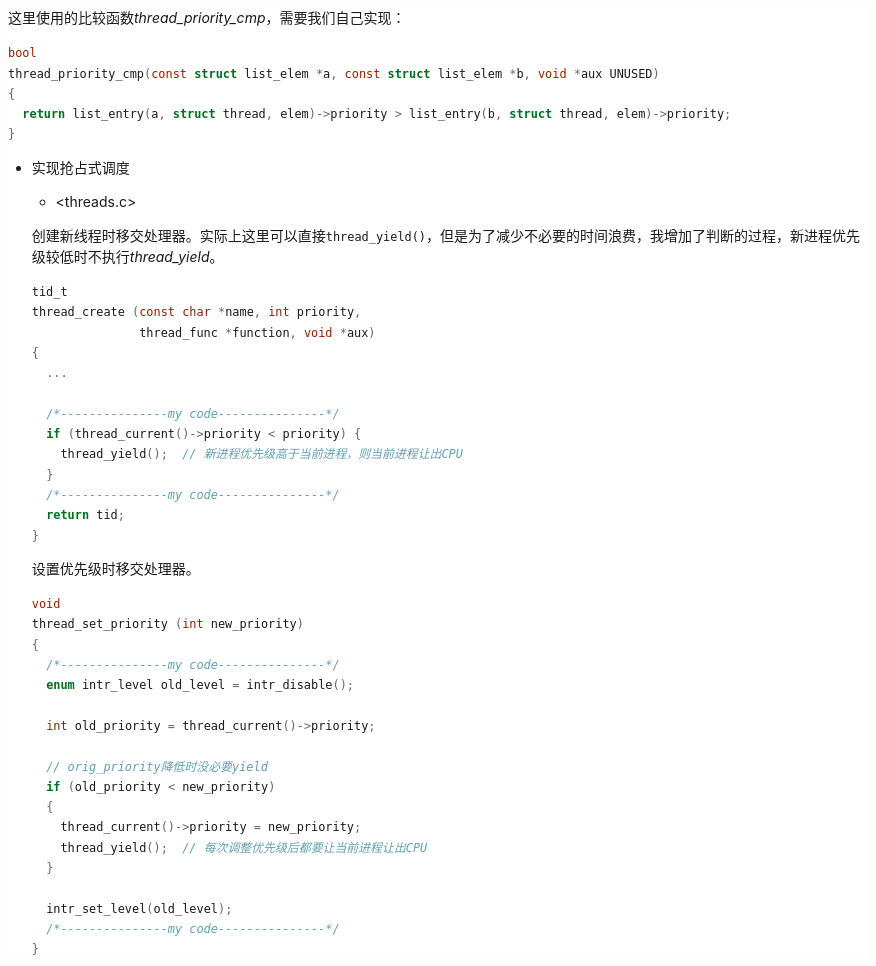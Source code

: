   这里使用的比较函数*thread_priority_cmp*，需要我们自己实现：

  ```c
  bool
  thread_priority_cmp(const struct list_elem *a, const struct list_elem *b, void *aux UNUSED)
  {
    return list_entry(a, struct thread, elem)->priority > list_entry(b, struct thread, elem)->priority;
  }
  ```

- 实现抢占式调度

  - \<threads.c\>

  创建新线程时移交处理器。实际上这里可以直接`thread_yield()`，但是为了减少不必要的时间浪费，我增加了判断的过程，新进程优先级较低时不执行*thread_yield*。

  ```c
  tid_t
  thread_create (const char *name, int priority,
                 thread_func *function, void *aux) 
  {
    ...
    
    /*---------------my code---------------*/
    if (thread_current()->priority < priority) {
      thread_yield();  // 新进程优先级高于当前进程，则当前进程让出CPU
    }
    /*---------------my code---------------*/
    return tid;
  }
  ```

  设置优先级时移交处理器。

  ```c
  void
  thread_set_priority (int new_priority) 
  {
    /*---------------my code---------------*/
    enum intr_level old_level = intr_disable();
    
    int old_priority = thread_current()->priority;
  
    // orig_priority降低时没必要yield
    if (old_priority < new_priority)
    {
      thread_current()->priority = new_priority;
      thread_yield();  // 每次调整优先级后都要让当前进程让出CPU
    }
  
    intr_set_level(old_level);
    /*---------------my code---------------*/
  }
  ```

